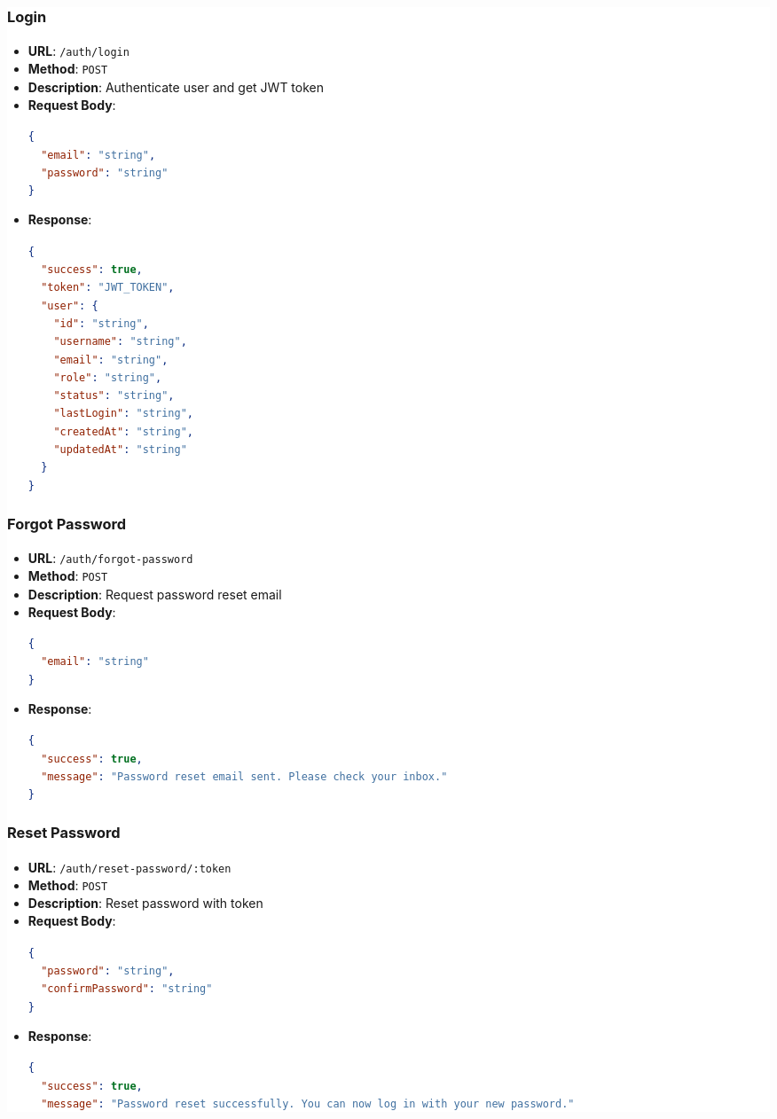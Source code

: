 ### Login

- **URL**: `/auth/login`
- **Method**: `POST`
- **Description**: Authenticate user and get JWT token
- **Request Body**:
  ```json
  {
    "email": "string",
    "password": "string"
  }
  ```
- **Response**:
  ```json
  {
    "success": true,
    "token": "JWT_TOKEN",
    "user": {
      "id": "string",
      "username": "string",
      "email": "string",
      "role": "string",
      "status": "string",
      "lastLogin": "string",
      "createdAt": "string",
      "updatedAt": "string"
    }
  }
  ```

### Forgot Password

- **URL**: `/auth/forgot-password`
- **Method**: `POST`
- **Description**: Request password reset email
- **Request Body**:
  ```json
  {
    "email": "string"
  }
  ```
- **Response**:
  ```json
  {
    "success": true,
    "message": "Password reset email sent. Please check your inbox."
  }
  ```

### Reset Password

- **URL**: `/auth/reset-password/:token`
- **Method**: `POST`
- **Description**: Reset password with token
- **Request Body**:
  ```json
  {
    "password": "string",
    "confirmPassword": "string"
  }
  ```
- **Response**:
  ```json
  {
    "success": true,
    "message": "Password reset successfully. You can now log in with your new password."
  ```